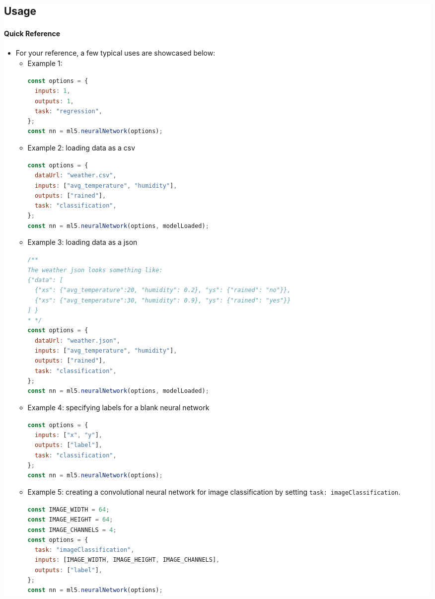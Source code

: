 ## Usage

#### Quick Reference

- For your reference, a few typical uses are showcased below:
  - Example 1:
    ```js
    const options = {
      inputs: 1,
      outputs: 1,
      task: "regression",
    };
    const nn = ml5.neuralNetwork(options);
    ```
  - Example 2: loading data as a csv
    ```js
    const options = {
      dataUrl: "weather.csv",
      inputs: ["avg_temperature", "humidity"],
      outputs: ["rained"],
      task: "classification",
    };
    const nn = ml5.neuralNetwork(options, modelLoaded);
    ```
  - Example 3: loading data as a json
    ```js
    /**
    The weather json looks something like:
    {"data": [
      {"xs": {"avg_temperature":20, "humidity": 0.2}, "ys": {"rained": "no"}},
      {"xs": {"avg_temperature":30, "humidity": 0.9}, "ys": {"rained": "yes"}}
    ] }
    * */
    const options = {
      dataUrl: "weather.json",
      inputs: ["avg_temperature", "humidity"],
      outputs: ["rained"],
      task: "classification",
    };
    const nn = ml5.neuralNetwork(options, modelLoaded);
    ```
  - Example 4: specifying labels for a blank neural network
    ```js
    const options = {
      inputs: ["x", "y"],
      outputs: ["label"],
      task: "classification",
    };
    const nn = ml5.neuralNetwork(options);
    ```
  - Example 5: creating a convolutional neural network for image classification by setting `task: imageClassification`.
    ```js
    const IMAGE_WIDTH = 64;
    const IMAGE_HEIGHT = 64;
    const IMAGE_CHANNELS = 4;
    const options = {
      task: "imageClassification",
      inputs: [IMAGE_WIDTH, IMAGE_HEIGHT, IMAGE_CHANNELS],
      outputs: ["label"],
    };
    const nn = ml5.neuralNetwork(options);
    ```
